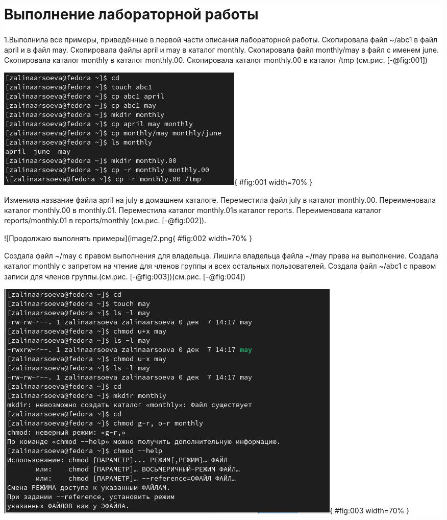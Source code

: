 # Выполнение лабораторной работы

1.Выполнила все примеры, приведённые в первой части описания лабораторной работы.
Скопировала файл ~/abc1 в файл april и в файл may. Скопировала файлы april и may в каталог monthly. 
Скопировала файл monthly/may в файл с именем june. 
Скопировала каталог monthly в каталог monthly.00.
Скопировала каталог monthly.00 в каталог /tmp (см.рис. [-@fig:001])

![Выполняю примеры из лабораторной](image/1.png){ #fig:001 width=70% }

Изменила название файла april на july в домашнем каталоге. Переместила файл july в каталог monthly.00. Переименовала каталог monthly.00 в monthly.01. Переместила каталог monthly.01в каталог reports. Переименовала каталог reports/monthly.01 в reports/monthly (см.рис. [-@fig:002]).

![Продолжаю выполнять примеры](image/2.png{ #fig:002 width=70% }

Создала файл ~/may с правом выполнения для владельца. Лишила владельца файла ~/may права на выполнение. Создала каталог monthly с запретом на чтение для членов группы и всех остальных пользователей. Создала файл ~/abc1 с правом записи для членов группы.(см.рис. [-@fig:003])(см.рис. [-@fig:004])

![Продолжаю выполнять примеры](image/3.png){ #fig:003 width=70% }
